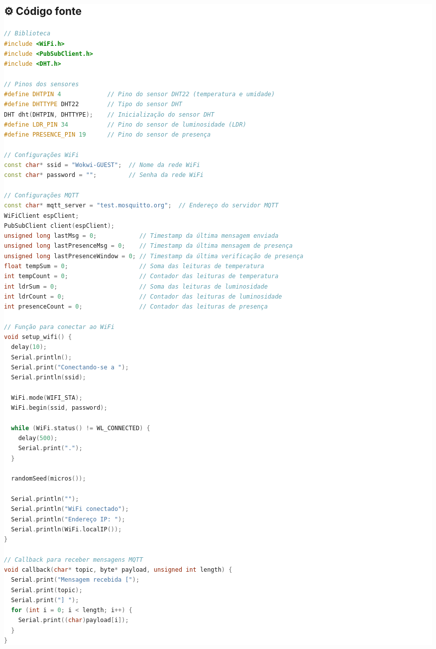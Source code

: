 ## ⚙️ Código fonte
```cpp
// Biblioteca
#include <WiFi.h>
#include <PubSubClient.h>
#include <DHT.h>

// Pinos dos sensores
#define DHTPIN 4             // Pino do sensor DHT22 (temperatura e umidade)
#define DHTTYPE DHT22        // Tipo do sensor DHT
DHT dht(DHTPIN, DHTTYPE);    // Inicialização do sensor DHT
#define LDR_PIN 34           // Pino do sensor de luminosidade (LDR)
#define PRESENCE_PIN 19      // Pino do sensor de presença

// Configurações WiFi
const char* ssid = "Wokwi-GUEST";  // Nome da rede WiFi
const char* password = "";         // Senha da rede WiFi

// Configurações MQTT
const char* mqtt_server = "test.mosquitto.org";  // Endereço do servidor MQTT
WiFiClient espClient;
PubSubClient client(espClient);
unsigned long lastMsg = 0;            // Timestamp da última mensagem enviada
unsigned long lastPresenceMsg = 0;    // Timestamp da última mensagem de presença
unsigned long lastPresenceWindow = 0; // Timestamp da última verificação de presença
float tempSum = 0;                    // Soma das leituras de temperatura
int tempCount = 0;                    // Contador das leituras de temperatura
int ldrSum = 0;                       // Soma das leituras de luminosidade
int ldrCount = 0;                     // Contador das leituras de luminosidade
int presenceCount = 0;                // Contador das leituras de presença

// Função para conectar ao WiFi
void setup_wifi() {
  delay(10);
  Serial.println();
  Serial.print("Conectando-se a ");
  Serial.println(ssid);

  WiFi.mode(WIFI_STA);
  WiFi.begin(ssid, password);

  while (WiFi.status() != WL_CONNECTED) {
    delay(500);
    Serial.print(".");
  }

  randomSeed(micros());

  Serial.println("");
  Serial.println("WiFi conectado");
  Serial.println("Endereço IP: ");
  Serial.println(WiFi.localIP());
}

// Callback para receber mensagens MQTT
void callback(char* topic, byte* payload, unsigned int length) {
  Serial.print("Mensagem recebida [");
  Serial.print(topic);
  Serial.print("] ");
  for (int i = 0; i < length; i++) {
    Serial.print((char)payload[i]);
  }
}
```